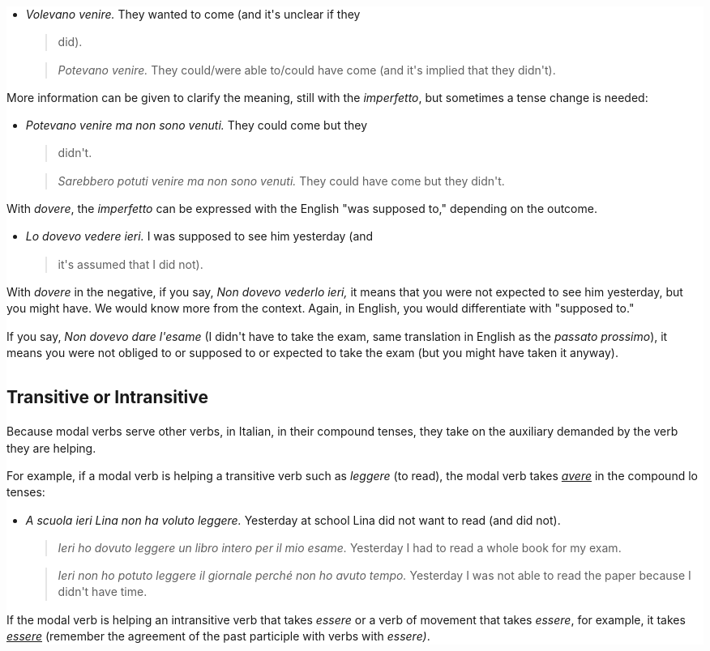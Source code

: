 -   *Volevano venire.* They wanted to come (and it's unclear if they
    > did).

    > *Potevano venire.* They could/were able to/could have come (and
    > it's implied that they didn't).

More information can be given to clarify the meaning, still with the
*imperfetto*, but sometimes a tense change is needed:

-   *Potevano venire ma non sono venuti.* They could come but they
    > didn't.

    > *Sarebbero potuti venire ma non sono venuti.* They could have come
    > but they didn't.

With *dovere*, the *imperfetto* can be expressed with the English "was
supposed to," depending on the outcome.

-   *Lo dovevo vedere ieri.* I was supposed to see him yesterday (and
    > it's assumed that I did not).

With *dovere* in the negative, if you say, *Non dovevo vederlo ieri,* it
means that you were not expected to see him yesterday, but you might
have. We would know more from the context. Again, in English, you would
differentiate with "supposed to."

If you say, *Non dovevo dare l'esame* (I didn't have to take the exam,
same translation in English as the *passato prossimo*), it means you
were not obliged to or supposed to or expected to take the exam (but you
might have taken it anyway).

## Transitive or Intransitive

Because modal verbs serve other verbs, in Italian, in their compound
tenses, they take on the auxiliary demanded by the verb they are
helping.

For example, if a modal verb is helping a transitive verb such as
*leggere* (to read), the modal verb takes
[*avere*](https://www.thoughtco.com/italian-verb-conjugations-avere-4093137)
in the compound lo tenses:

-   *A scuola ieri Lina non ha voluto leggere.* Yesterday at school Lina did not want to read (and did not).

    > *Ieri ho dovuto leggere un libro intero per il mio esame.*
    > Yesterday I had to read a whole book for my exam.

    > *Ieri non ho potuto leggere il giornale perché non ho avuto
    > tempo.* Yesterday I was not able to read the paper because I
    > didn't have time.

If the modal verb is helping an intransitive verb that takes *essere* or
a verb of movement that takes *essere*, for example, it takes
*[essere](https://www.thoughtco.com/italian-verb-conjugations-essere-4093070)*
(remember the agreement of the past participle with verbs with
*essere)*.
